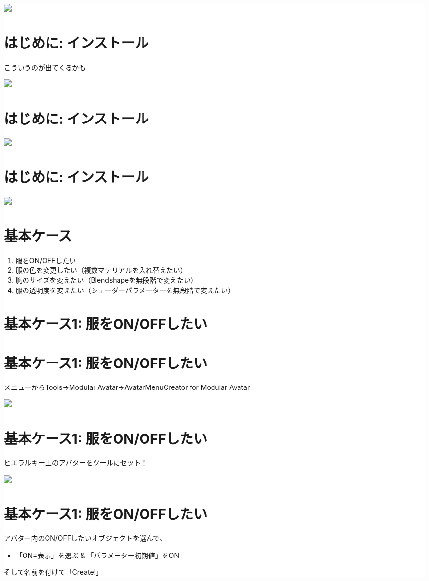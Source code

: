 ![](imgs/vpm1.png)

# はじめに: インストール

こういうのが出てくるかも

![](imgs/vpm2.png)

# はじめに: インストール

![](imgs/vpm3.png)

# はじめに: インストール

![](imgs/vpm4.png)

# 基本ケース

1. 服をON/OFFしたい
2. 服の色を変更したい（複数マテリアルを入れ替えたい）
3. 胸のサイズを変えたい（Blendshapeを無段階で変えたい）
4. 服の透明度を変えたい（シェーダーパラメーターを無段階で変えたい）

# 基本ケース1: 服をON/OFFしたい

# 基本ケース1: 服をON/OFFしたい

メニューからTools→Modular Avatar→AvatarMenuCreator for Modular Avatar

![](imgs/amc-tools.png)

# 基本ケース1: 服をON/OFFしたい

ヒエラルキー上のアバターをツールにセット！

![](imgs/amc-avatar.png)

# 基本ケース1: 服をON/OFFしたい

アバター内のON/OFFしたいオブジェクトを選んで、

- 「ON=表示」を選ぶ & 「パラメーター初期値」をON

そして名前を付けて「Create!」
